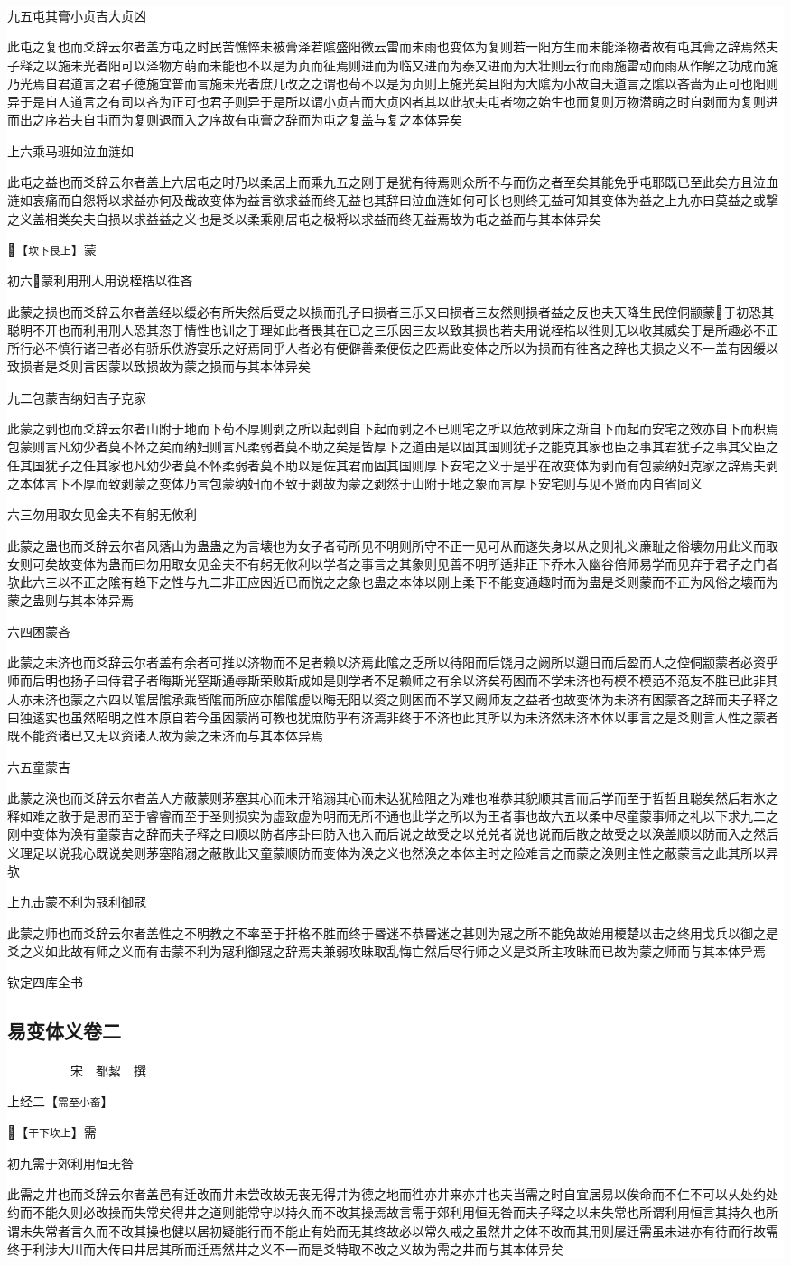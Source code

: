 九五屯其膏小贞吉大贞凶  

此屯之复也而爻辞云尔者盖方屯之时民苦憔悴未被膏泽若隂盛阳微云雷而未雨也变体为复则若一阳方生而未能泽物者故有屯其膏之辞焉然夫子释之以施未光者阳可以泽物方萌而未能也不以是为贞而征焉则进而为临又进而为泰又进而为大壮则云行而雨施雷动而雨从作解之功成而施乃光焉自君道言之君子徳施宜普而言施未光者庶几改之之谓也苟不以是为贞则上施光矣且阳为大隂为小故自天道言之隂以吝啬为正可也阳则异于是自人道言之有司以吝为正可也君子则异于是所以谓小贞吉而大贞凶者其以此欤夫屯者物之始生也而复则万物潜萌之时自剥而为复则进而出之序若夫自屯而为复则退而入之序故有屯膏之辞而为屯之复盖与复之本体异矣  

上六乘马班如泣血涟如  

此屯之益也而爻辞云尔者盖上六居屯之时乃以柔居上而乘九五之刚于是犹有待焉则众所不与而伤之者至矣其能免乎屯耶既已至此矣方且泣血涟如哀痛而自怨将以求益亦何及哉故变体为益言欲求益而终无益也其辞曰泣血涟如何可长也则终无益可知其变体为益之上九亦曰莫益之或撃之义盖相类矣夫自损以求益益之义也是爻以柔乘刚居屯之极将以求益而终无益焉故为屯之益而与其本体异矣  

【`坎下艮上`】蒙  

初六蒙利用刑人用说桎梏以徃吝  

此蒙之损也而爻辞云尔者盖经以缓必有所失然后受之以损而孔子曰损者三乐又曰损者三友然则损者益之反也夫天降生民倥侗颛蒙于初恐其聪明不开也而利用刑人恐其恣于情性也训之于理如此者畏其在已之三乐因三友以致其损也若夫用说桎梏以徃则无以收其威矣于是所趣必不正所行必不慎行诸已者必有骄乐佚游宴乐之好焉同乎人者必有便僻善柔便佞之匹焉此变体之所以为损而有徃吝之辞也夫损之义不一盖有因缓以致损者是爻则言因蒙以致损故为蒙之损而与其本体异矣  

九二包蒙吉纳妇吉子克家  

此蒙之剥也而爻辞云尔者山附于地而下苟不厚则剥之所以起剥自下起而剥之不已则宅之所以危故剥床之渐自下而起而安宅之效亦自下而积焉包蒙则言凡幼少者莫不怀之矣而纳妇则言凡柔弱者莫不助之矣是皆厚下之道由是以固其国则犹子之能克其家也臣之事其君犹子之事其父臣之任其国犹子之任其家也凡幼少者莫不怀柔弱者莫不助以是佐其君而固其国则厚下安宅之义于是乎在故变体为剥而有包蒙纳妇克家之辞焉夫剥之本体言下不厚而致剥蒙之变体乃言包蒙纳妇而不致于剥故为蒙之剥然于山附于地之象而言厚下安宅则与见不贤而内自省同义  

六三勿用取女见金夫不有躬无攸利  

此蒙之蛊也而爻辞云尔者风落山为蛊蛊之为言壊也为女子者苟所见不明则所守不正一见可从而遂失身以从之则礼义亷耻之俗壊勿用此义而取女则可矣故变体为蛊而曰勿用取女见金夫不有躬无攸利以学者之事言之其象则见善不明所适非正下乔木入幽谷倍师易学而见弃于君子之门者欤此六三以不正之隂有趋下之性与九二非正应因近已而悦之之象也蛊之本体以刚上柔下不能变通趣时而为蛊是爻则蒙而不正为风俗之壊而为蒙之蛊则与其本体异焉  

六四困蒙吝  

此蒙之未济也而爻辞云尔者盖有余者可推以济物而不足者赖以济焉此隂之乏所以待阳而后饶月之阙所以遡日而后盈而人之倥侗颛蒙者必资乎师而后明也扬子曰侍君子者晦斯光窒斯通辱斯荣败斯成如是则学者不足赖师之有余以济矣苟困而不学未济也苟模不模范不范友不胜已此非其人亦未济也蒙之六四以隂居隂承乘皆隂而所应亦隂隂虚以晦无阳以资之则困而不学又阙师友之益者也故变体为未济有困蒙吝之辞而夫子释之曰独逺实也虽然昭明之性本原自若今虽困蒙尚可教也犹庶防乎有济焉非终于不济也此其所以为未济然未济本体以事言之是爻则言人性之蒙者既不能资诸已又无以资诸人故为蒙之未济而与其本体异焉  

六五童蒙吉  

此蒙之涣也而爻辞云尔者盖人方蔽蒙则茅塞其心而未开陷溺其心而未达犹险阻之为难也唯恭其貌顺其言而后学而至于哲哲且聪矣然后若氷之释如难之散于是思而至于睿睿而至于圣则损实为虚致虚为明而无所不通也此学之所以为王者事也故六五以柔中尽童蒙事师之礼以下求九二之刚中变体为涣有童蒙吉之辞而夫子释之曰顺以防者序卦曰防入也入而后说之故受之以兑兑者说也说而后散之故受之以涣盖顺以防而入之然后义理足以说我心既说矣则茅塞陷溺之蔽散此又童蒙顺防而变体为涣之义也然涣之本体主时之险难言之而蒙之涣则主性之蔽蒙言之此其所以异欤  

上九击蒙不利为冦利御冦  

此蒙之师也而爻辞云尔者盖性之不明教之不率至于扞格不胜而终于昬迷不恭昬迷之甚则为冦之所不能免故始用榎楚以击之终用戈兵以御之是爻之义如此故有师之义而有击蒙不利为冦利御冦之辞焉夫兼弱攻昧取乱悔亡然后尽行师之义是爻所主攻昧而已故为蒙之师而与其本体异焉  

钦定四库全书  

## 易变体义卷二

　　　　　宋　都絜　撰

上经二【`需至小畜`】  

【`干下坎上`】需  

初九需于郊利用恒无咎  

此需之井也而爻辞云尔者盖邑有迁改而井未尝改故无丧无得井为德之地而徃亦井来亦井也夫当需之时自宜居易以俟命而不仁不可以乆处约处约而不能久则必改操而失常矣得井之道则能常守以持久而不改其操焉故言需于郊利用恒无咎而夫子释之以未失常也所谓利用恒言其持久也所谓未失常者言久而不改其操也健以居初疑能行而不能止有始而无其终故必以常久戒之虽然井之体不改而其用则屡迁需虽未进亦有待而行故需终于利涉大川而大传曰井居其所而迁焉然井之义不一而是爻特取不改之义故为需之井而与其本体异矣  
